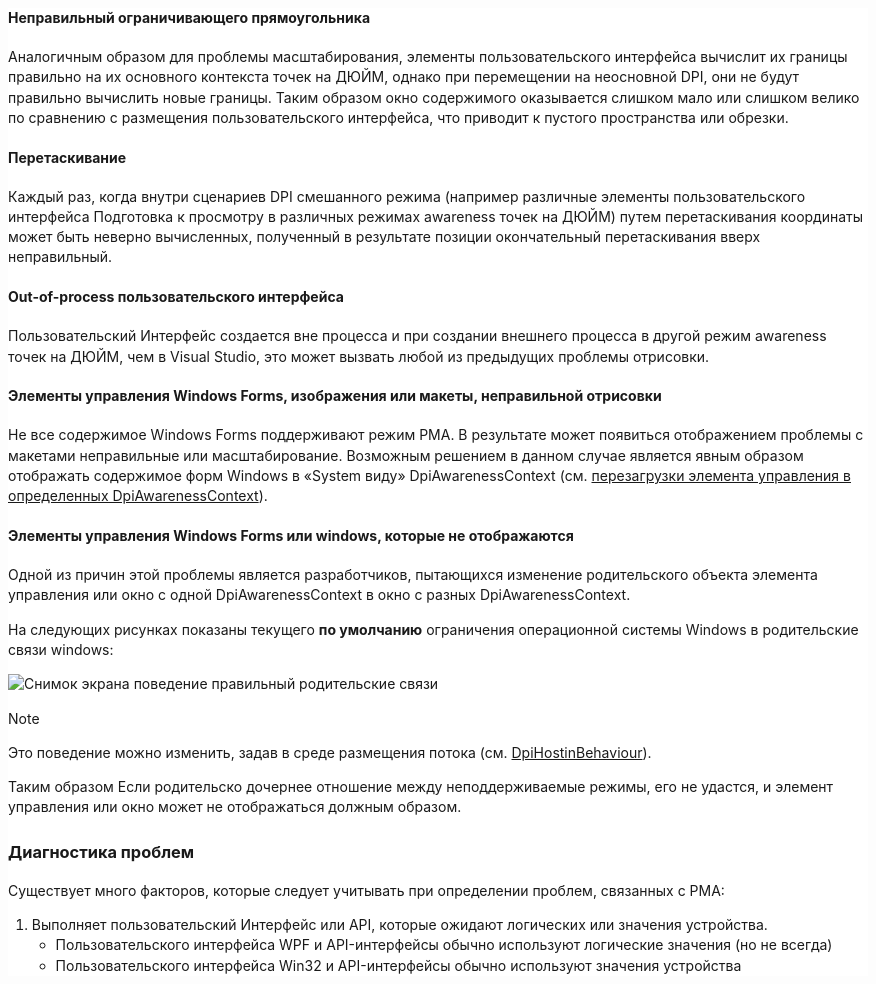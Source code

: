 #### <a name="incorrect-bounding"></a>Неправильный ограничивающего прямоугольника
Аналогичным образом для проблемы масштабирования, элементы пользовательского интерфейса вычислит их границы правильно на их основного контекста точек на ДЮЙМ, однако при перемещении на неосновной DPI, они не будут правильно вычислить новые границы. Таким образом окно содержимого оказывается слишком мало или слишком велико по сравнению с размещения пользовательского интерфейса, что приводит к пустого пространства или обрезки.

#### <a name="drag--drop"></a>Перетаскивание
Каждый раз, когда внутри сценариев DPI смешанного режима (например различные элементы пользовательского интерфейса Подготовка к просмотру в различных режимах awareness точек на ДЮЙМ) путем перетаскивания координаты может быть неверно вычисленных, полученный в результате позиции окончательный перетаскивания вверх неправильный.

#### <a name="out-of-process-ui"></a>Out-of-process пользовательского интерфейса
Пользовательский Интерфейс создается вне процесса и при создании внешнего процесса в другой режим awareness точек на ДЮЙМ, чем в Visual Studio, это может вызвать любой из предыдущих проблемы отрисовки.

#### <a name="windows-forms-controls-images-or-layouts-rendered-incorrectly"></a>Элементы управления Windows Forms, изображения или макеты, неправильной отрисовки
Не все содержимое Windows Forms поддерживают режим PMA. В результате может появиться отображением проблемы с макетами неправильные или масштабирование. Возможным решением в данном случае является явным образом отображать содержимое форм Windows в «System виду» DpiAwarenessContext (см. [перезагрузки элемента управления в определенных DpiAwarenessContext](#forcing-a-control-into-a-specific-dpiawarenesscontext)).

#### <a name="windows-forms-controls-or-windows-not-displaying"></a>Элементы управления Windows Forms или windows, которые не отображаются
Одной из причин этой проблемы является разработчиков, пытающихся изменение родительского объекта элемента управления или окно с одной DpiAwarenessContext в окно с разных DpiAwarenessContext.

На следующих рисунках показаны текущего **по умолчанию** ограничения операционной системы Windows в родительские связи windows:

![Снимок экрана поведение правильный родительские связи](../../extensibility/ux-guidelines/media/PMA-parenting-behavior.PNG)

> [!Note]
> Это поведение можно изменить, задав в среде размещения потока (см. [DpiHostinBehaviour](https://docs.microsoft.com/windows/desktop/api/windef/ne-windef-dpi_hosting_behavior)).

Таким образом Если родительско дочернее отношение между неподдерживаемые режимы, его не удастся, и элемент управления или окно может не отображаться должным образом.

### <a name="diagnosing-issues"></a>Диагностика проблем
Существует много факторов, которые следует учитывать при определении проблем, связанных с PMA: 

1. Выполняет пользовательский Интерфейс или API, которые ожидают логических или значения устройства.
    - Пользовательского интерфейса WPF и API-интерфейсы обычно используют логические значения (но не всегда)
    - Пользовательского интерфейса Win32 и API-интерфейсы обычно используют значения устройства
